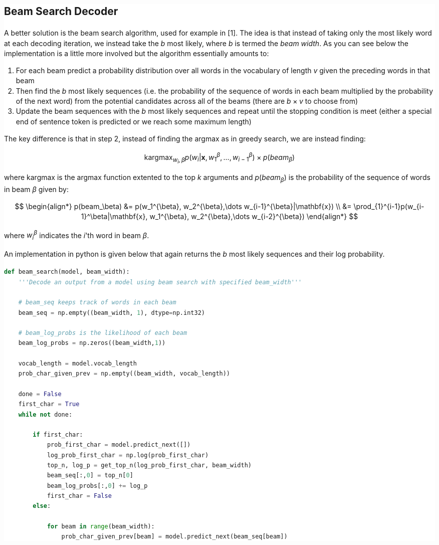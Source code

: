 ## Beam Search Decoder

A better solution is the beam search algorithm, used for example in [1]. The idea is that instead of taking only the most likely word at each decoding iteration, we instead take the $b$ most likely, where $b$ is termed the _beam width_. As you can see below the implementation is a little more involved but the algorithm essentially amounts to:

1. For each beam predict a probability distribution over all words in the vocabulary of length $v$ given the preceding words in that beam
2. Then find the $b$ most likely sequences (i.e. the probability of the sequence of words in each beam multiplied by the probability of the next word) from the potential candidates across all of the beams (there are $b \times v$ to choose from)
3. Update the beam sequences with the $b$ most likely sequences and repeat until the stopping condition is meet (either a special end of sentence token is predicted or we reach some maximum length)

The key difference is that in step 2, instead of finding the $\text{argmax}$ as in greedy search, we are instead finding:

$$
\DeclareMathOperator*{\kargmax}{kargmax}
\kargmax_{w_i, \beta} p(w_i|\mathbf{x}, w_1^{\beta},\dots, w_{i-1}^{\beta} ) \times p(beam_\beta)
$$

where $\text{kargmax}$ is the $\text{argmax}$ function extented to the top $k$ arguments and $p(beam_\beta)$ is the probability of the sequence of words in beam $\beta$ given by:

$$
\begin{align*}
p(beam_\beta) &= p(w_1^{\beta}, w_2^{\beta},\dots w_{i-1}^{\beta}|\mathbf{x})
\\
&= \prod_{1}^{i-1}p(w_{i-1}^\beta|\mathbf{x}, w_1^{\beta}, w_2^{\beta},\dots w_{i-2}^{\beta})
\end{align*}
$$

where $w_i^\beta$ indicates the $i$'th word in beam $\beta$.

An implementation in python is given below that again returns the $b$ most likely sequences and their log probability.

```python
def beam_search(model, beam_width):
    '''Decode an output from a model using beam search with specified beam_width'''

    # beam_seq keeps track of words in each beam
    beam_seq = np.empty((beam_width, 1), dtype=np.int32)

    # beam_log_probs is the likelihood of each beam
    beam_log_probs = np.zeros((beam_width,1))

    vocab_length = model.vocab_length
    prob_char_given_prev = np.empty((beam_width, vocab_length))

    done = False
    first_char = True
    while not done:

        if first_char:
            prob_first_char = model.predict_next([])
            log_prob_first_char = np.log(prob_first_char)
            top_n, log_p = get_top_n(log_prob_first_char, beam_width)
            beam_seq[:,0] = top_n[0]
            beam_log_probs[:,0] += log_p
            first_char = False
        else:

            for beam in range(beam_width):
                prob_char_given_prev[beam] = model.predict_next(beam_seq[beam])
```